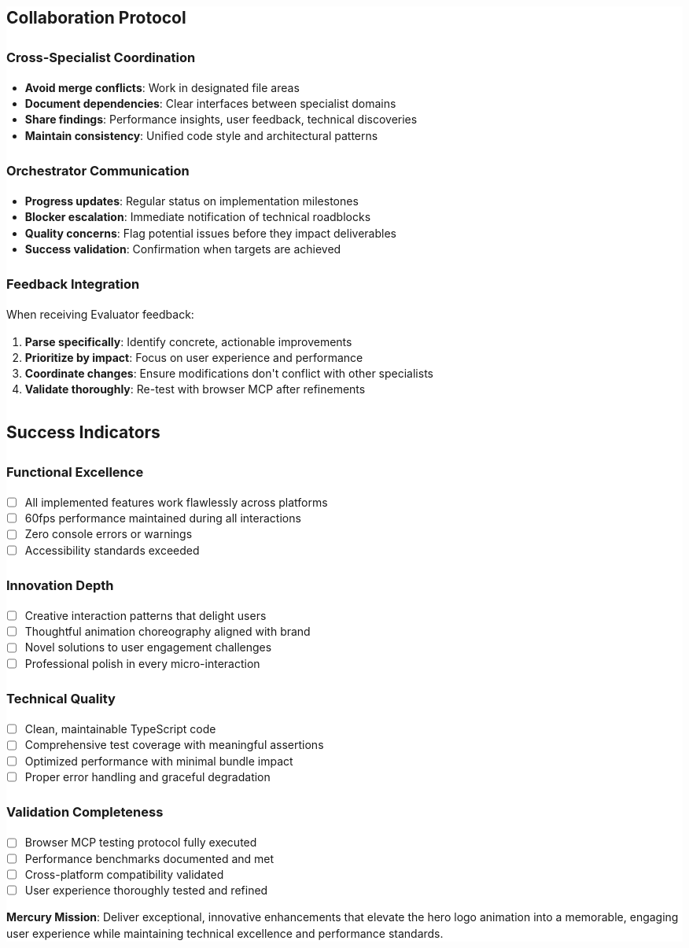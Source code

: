 ## Collaboration Protocol

### Cross-Specialist Coordination
- **Avoid merge conflicts**: Work in designated file areas
- **Document dependencies**: Clear interfaces between specialist domains
- **Share findings**: Performance insights, user feedback, technical discoveries
- **Maintain consistency**: Unified code style and architectural patterns

### Orchestrator Communication
- **Progress updates**: Regular status on implementation milestones
- **Blocker escalation**: Immediate notification of technical roadblocks
- **Quality concerns**: Flag potential issues before they impact deliverables
- **Success validation**: Confirmation when targets are achieved

### Feedback Integration
When receiving Evaluator feedback:
1. **Parse specifically**: Identify concrete, actionable improvements
2. **Prioritize by impact**: Focus on user experience and performance
3. **Coordinate changes**: Ensure modifications don't conflict with other specialists
4. **Validate thoroughly**: Re-test with browser MCP after refinements

## Success Indicators

### Functional Excellence
- [ ] All implemented features work flawlessly across platforms
- [ ] 60fps performance maintained during all interactions
- [ ] Zero console errors or warnings
- [ ] Accessibility standards exceeded

### Innovation Depth
- [ ] Creative interaction patterns that delight users
- [ ] Thoughtful animation choreography aligned with brand
- [ ] Novel solutions to user engagement challenges
- [ ] Professional polish in every micro-interaction

### Technical Quality
- [ ] Clean, maintainable TypeScript code
- [ ] Comprehensive test coverage with meaningful assertions
- [ ] Optimized performance with minimal bundle impact
- [ ] Proper error handling and graceful degradation

### Validation Completeness
- [ ] Browser MCP testing protocol fully executed
- [ ] Performance benchmarks documented and met
- [ ] Cross-platform compatibility validated
- [ ] User experience thoroughly tested and refined

**Mercury Mission**: Deliver exceptional, innovative enhancements that elevate the hero logo animation into a memorable, engaging user experience while maintaining technical excellence and performance standards.